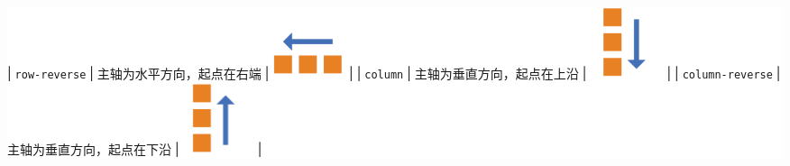 | `row-reverse`    | 主轴为水平方向，起点在右端 | <img src="Flex布局.assets/image-20201110105626082.png" alt="image-20201110105626082" style="zoom:25%;" /> |
| `column`         | 主轴为垂直方向，起点在上沿 | <img src="Flex布局.assets/image-20201110105655777.png" alt="image-20201110105655777" style="zoom:25%;" /> |
| `column-reverse` | 主轴为垂直方向，起点在下沿 | <img src="Flex布局.assets/image-20201110105726521.png" alt="image-20201110105726521" style="zoom:25%;" /> |
